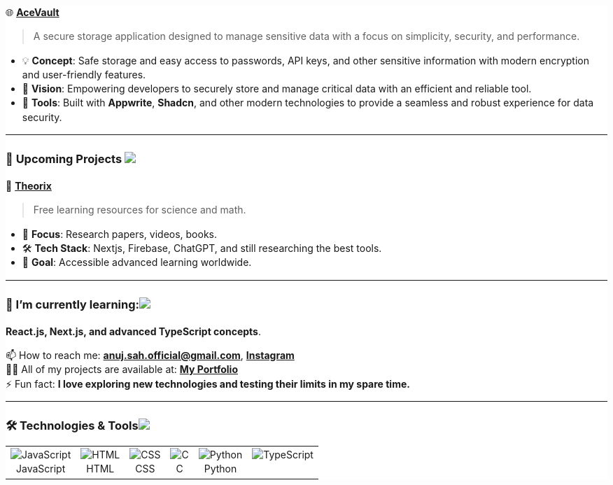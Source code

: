 🌐 **[AceVault](https://AceVault.vercel.app)**  
> A secure storage application designed to manage sensitive data with a focus on simplicity, security, and performance.  

- 💡 **Concept**: Safe storage and easy access to passwords, API keys, and other sensitive information with modern encryption and user-friendly features.  
- 🔗 **Vision**: Empowering developers to securely store and manage critical data with an efficient and reliable tool.  
- 🔧 **Tools**: Built with **Appwrite**, **Shadcn**, and other modern technologies to provide a seamless and robust experience for data security.  

---

### 🔮 **Upcoming Projects**  <img src="https://media.giphy.com/media/WUlplcMpOCEmTGBtBW/giphy.gif" width="30"> 

🚀 **[Theorix](#)**  
> Free learning resources for science and math.  
- 📂 **Focus**: Research papers, videos, books.  
- 🛠️ **Tech Stack**: Nextjs, Firebase, ChatGPT, and still researching the best tools.  
- 🎯 **Goal**: Accessible advanced learning worldwide.

---

### 🌱 I’m currently learning:<img src="https://media.giphy.com/media/WUlplcMpOCEmTGBtBW/giphy.gif" width="30"> 
**React.js, Next.js, and advanced TypeScript concepts**.

📫 How to reach me: **anuj.sah.official@gmail.com**, **[Instagram](https://www.instagram.com/matrix.dev/?utm_source=ig_web_button_share_sheet)**  
👨‍💻 All of my projects are available at: **[My Portfolio](https://github.com/matrixdevx)**  
⚡ Fun fact: **I love exploring new technologies and testing their limits in my spare time.**

---

### 🛠️ Technologies & Tools<img src="https://media.giphy.com/media/WUlplcMpOCEmTGBtBW/giphy.gif" width="30"> 
<table align="center">
  <tr>
    <td align="center">
      <img width="50" height="50" src="https://cdn.worldvectorlogo.com/logos/logo-javascript.svg" alt="JavaScript" />
      <br>JavaScript
    </td>
    <td align="center">
      <img width="50" height="50" src="https://imgs.search.brave.com/-A7DMn2sD4NJtodxwkO-SQM6qd5-pMzItJulgw-SvIQ/rs:fit:860:0:0:0/g:ce/aHR0cHM6Ly9jZG4u/d29ybGR2ZWN0b3Js/b2dvLmNvbS9sb2dv/cy9odG1sLTEuc3Zn" alt="HTML" />
      <br>HTML
    </td>
    <td align="center">
      <img width="50" height="50" src="https://imgs.search.brave.com/kTKvDjFg8uSx56pZHmcFxgYwJRkOlbH6oHO9WSe8TFA/rs:fit:860:0:0:0/g:ce/aHR0cHM6Ly91cGxv/YWQud2lraW1lZGlh/Lm9yZy93aWtpcGVk/aWEvY29tbW9ucy82/LzYyL0NTUzNfbG9n/by5zdmc" alt="CSS" />
      <br>CSS
    </td>
    <td align="center">
      <img width="50" height="50" src="https://imgs.search.brave.com/hlJLlUrLwzhpgfcIGN6vE9eNlJsA4TAPtoEGQNUY0e4/rs:fit:860:0:0:0/g:ce/aHR0cHM6Ly91cGxv/YWQud2lraW1lZGlh/Lm9yZy93aWtpcGVk/aWEvY29tbW9ucy8x/LzE4L0NfUHJvZ3Jh/bW1pbmdfTGFuZ3Vh/Z2Uuc3Zn" alt="C" />
      <br>C
    </td>
    <td align="center">
      <img width="50" height="50" src="https://imgs.search.brave.com/RhPaD1k9tjMWwfnmHCQrCW1RHH-vy0ZbXaCza2IuQWM/rs:fit:860:0:0:0/g:ce/aHR0cHM6Ly91cGxv/YWQud2lraW1lZGlh/Lm9yZy93aWtpcGVk/aWEvY29tbW9ucy8x/LzFmL1B5dGhvbl9s/b2dvXzAxLnN2Zw" alt="Python" />
      <br>Python
    </td>
    <td align="center">
      <img width="50" src="https://imgs.search.brave.com/b1mza9u8ePJdo9VHfx00bmjzGwVI_b7cLPA1ONSjIL0/rs:fit:860:0:0:0/g:ce/aHR0cHM6Ly91cGxv/YWQud2lraW1lZGlh/Lm9yZy93aWtpcGVk/aWEvY29tbW9ucy80/LzRjL1R5cGVzY3Jp/cHRfbG9nb18yMDIw/LnN2Zw" alt="TypeScript" />